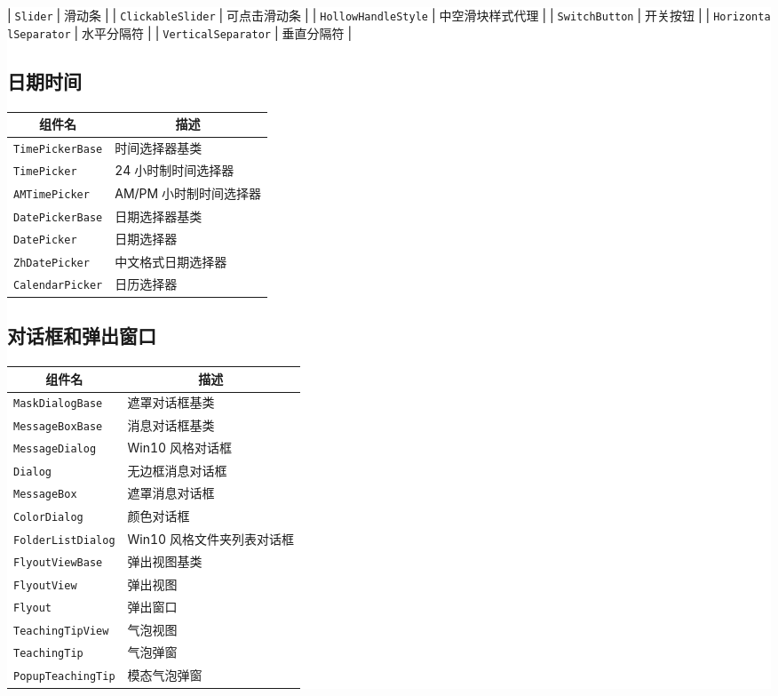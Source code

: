 | `Slider`                        | 滑动条                 |
| `ClickableSlider`               | 可点击滑动条           |
| `HollowHandleStyle`             | 中空滑块样式代理       |
| `SwitchButton`                  | 开关按钮               |
| `HorizontalSeparator`           | 水平分隔符             |
| `VerticalSeparator`             | 垂直分隔符             |

## 日期时间

| 组件名           | 描述                   |
| ---------------- | ---------------------- |
| `TimePickerBase` | 时间选择器基类         |
| `TimePicker`     | 24 小时制时间选择器    |
| `AMTimePicker`   | AM/PM 小时制时间选择器 |
| `DatePickerBase` | 日期选择器基类         |
| `DatePicker`     | 日期选择器             |
| `ZhDatePicker`   | 中文格式日期选择器     |
| `CalendarPicker` | 日历选择器             |

## 对话框和弹出窗口

| 组件名             | 描述                       |
| ------------------ | -------------------------- |
| `MaskDialogBase`   | 遮罩对话框基类             |
| `MessageBoxBase`   | 消息对话框基类             |
| `MessageDialog`    | Win10 风格对话框           |
| `Dialog`           | 无边框消息对话框           |
| `MessageBox`       | 遮罩消息对话框             |
| `ColorDialog`      | 颜色对话框                 |
| `FolderListDialog` | Win10 风格文件夹列表对话框 |
| `FlyoutViewBase`   | 弹出视图基类               |
| `FlyoutView`       | 弹出视图                   |
| `Flyout`           | 弹出窗口                   |
| `TeachingTipView`  | 气泡视图                   |
| `TeachingTip`      | 气泡弹窗                   |
| `PopupTeachingTip` | 模态气泡弹窗               |
